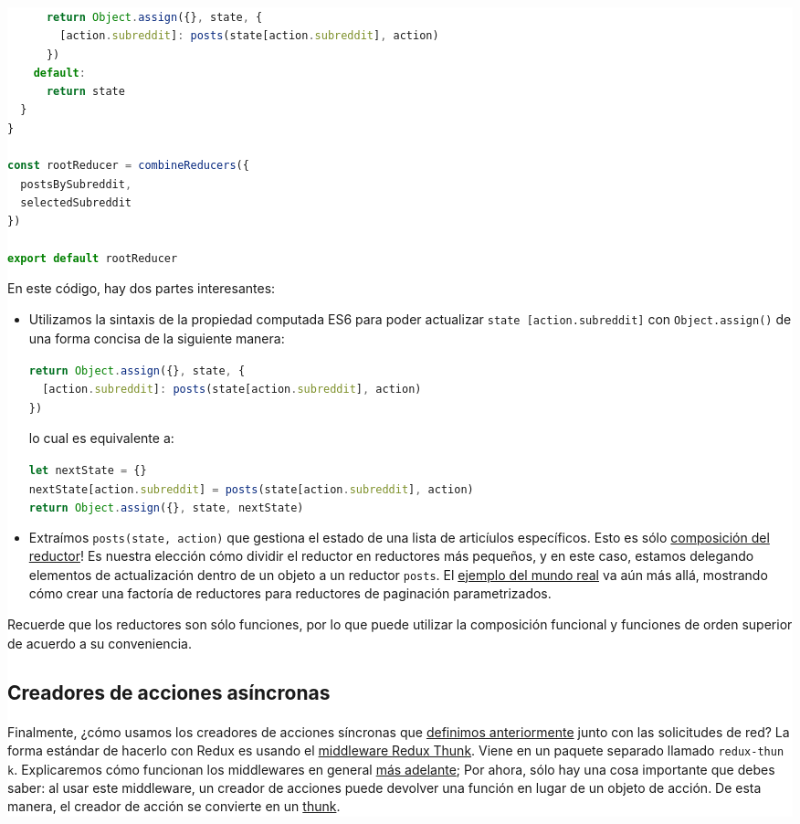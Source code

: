 ```js
      return Object.assign({}, state, {
        [action.subreddit]: posts(state[action.subreddit], action)
      })
    default:
      return state
  }
}

const rootReducer = combineReducers({
  postsBySubreddit,
  selectedSubreddit
})

export default rootReducer
```

En este código, hay dos partes interesantes:

* Utilizamos la sintaxis de la propiedad computada ES6 para poder actualizar `state [action.subreddit]` con `Object.assign()` de una forma concisa de la siguiente manera:

  ```js
  return Object.assign({}, state, {
    [action.subreddit]: posts(state[action.subreddit], action)
  })
  ```
  lo cual es equivalente a:

  ```js
  let nextState = {}
  nextState[action.subreddit] = posts(state[action.subreddit], action)
  return Object.assign({}, state, nextState)
  ```

* Extraímos `posts(state, action)` que gestiona el estado de una lista de articíulos específicos. Esto es sólo [composición del reductor](../basico/reducers.md#separando-reducers)! Es nuestra elección cómo dividir el reductor en reductores más pequeños, y en este caso, estamos delegando elementos de actualización dentro de un objeto a un reductor `posts`. El [ejemplo del mundo real](../introduccion/ejemplos.md#real-world) va aún más allá, mostrando cómo crear una factoría de reductores para reductores de paginación parametrizados.

Recuerde que los reductores son sólo funciones, por lo que puede utilizar la composición funcional y funciones de orden superior de acuerdo a su conveniencia.

## Creadores de acciones asíncronas

Finalmente, ¿cómo usamos los creadores de acciones síncronas que [definimos anteriormente](#-Creadores-de-acciones-síncronas) junto con las solicitudes de red? La forma estándar de hacerlo con Redux es usando el [middleware Redux Thunk](https://github.com/gaearon/redux-thunk). Viene en un paquete separado llamado `redux-thunk`. Explicaremos cómo funcionan los middlewares en general [más adelante](middleware.md); Por ahora, sólo hay una cosa importante que debes saber: al usar este middleware, un creador de acciones puede devolver una función en lugar de un objeto de acción. De esta manera, el creador de acción se convierte en un [thunk](https://en.wikipedia.org/wiki/Thunk).
